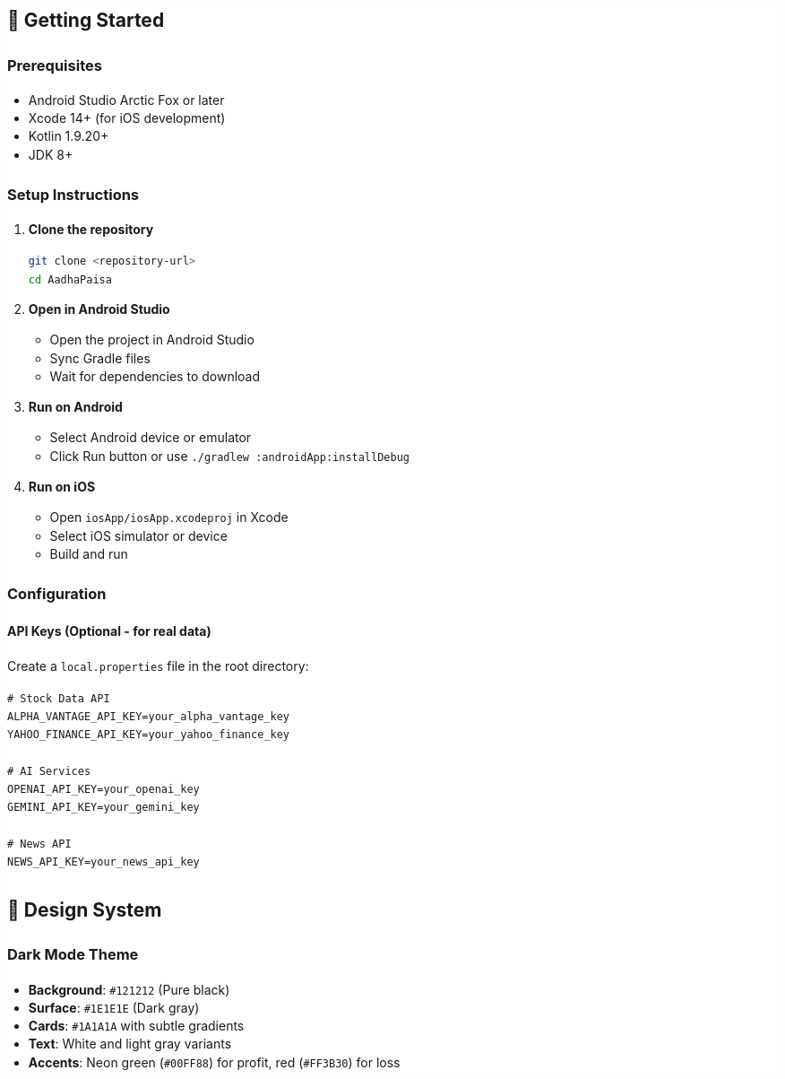 ## 🚀 Getting Started

### Prerequisites
- Android Studio Arctic Fox or later
- Xcode 14+ (for iOS development)
- Kotlin 1.9.20+
- JDK 8+

### Setup Instructions

1. **Clone the repository**
   ```bash
   git clone <repository-url>
   cd AadhaPaisa
   ```

2. **Open in Android Studio**
   - Open the project in Android Studio
   - Sync Gradle files
   - Wait for dependencies to download

3. **Run on Android**
   - Select Android device or emulator
   - Click Run button or use `./gradlew :androidApp:installDebug`

4. **Run on iOS**
   - Open `iosApp/iosApp.xcodeproj` in Xcode
   - Select iOS simulator or device
   - Build and run

### Configuration

#### API Keys (Optional - for real data)
Create a `local.properties` file in the root directory:
```properties
# Stock Data API
ALPHA_VANTAGE_API_KEY=your_alpha_vantage_key
YAHOO_FINANCE_API_KEY=your_yahoo_finance_key

# AI Services
OPENAI_API_KEY=your_openai_key
GEMINI_API_KEY=your_gemini_key

# News API
NEWS_API_KEY=your_news_api_key
```

## 🎨 Design System

### Dark Mode Theme
- **Background**: `#121212` (Pure black)
- **Surface**: `#1E1E1E` (Dark gray)
- **Cards**: `#1A1A1A` with subtle gradients
- **Text**: White and light gray variants
- **Accents**: Neon green (`#00FF88`) for profit, red (`#FF3B30`) for loss
